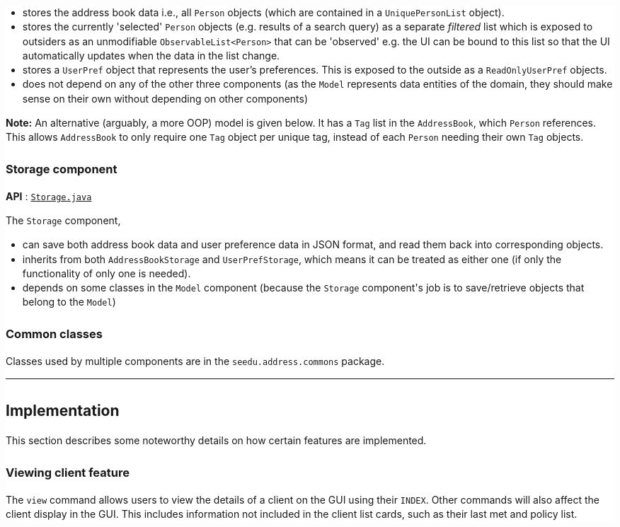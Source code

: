 * stores the address book data i.e., all `Person` objects (which are contained in a `UniquePersonList` object).
* stores the currently 'selected' `Person` objects (e.g. results of a search query) as a separate _filtered_ list which is exposed to outsiders as an unmodifiable `ObservableList<Person>` that can be 'observed' e.g. the UI can be bound to this list so that the UI automatically updates when the data in the list change.
* stores a `UserPref` object that represents the user’s preferences. This is exposed to the outside as a `ReadOnlyUserPref` objects.
* does not depend on any of the other three components (as the `Model` represents data entities of the domain, they should make sense on their own without depending on other components)

<box type="info" seamless>

**Note:** An alternative (arguably, a more OOP) model is given below. It has a `Tag` list in the `AddressBook`, which `Person` references. This allows `AddressBook` to only require one `Tag` object per unique tag, instead of each `Person` needing their own `Tag` objects.<br>

<puml src="diagrams/BetterModelClassDiagram.puml" width="450" />

</box>

<div style="page-break-after: always;"></div>

### Storage component

**API** : [`Storage.java`](https://github.com/AY2324S2-CS2103T-W12-1/tp/blob/master/src/main/java/seedu/address/storage/Storage.java)

<puml src="diagrams/StorageClassDiagram.puml" width="550" />

The `Storage` component,
* can save both address book data and user preference data in JSON format, and read them back into corresponding objects.
* inherits from both `AddressBookStorage` and `UserPrefStorage`, which means it can be treated as either one (if only the functionality of only one is needed).
* depends on some classes in the `Model` component (because the `Storage` component's job is to save/retrieve objects that belong to the `Model`)

### Common classes

Classes used by multiple components are in the `seedu.address.commons` package.

--------------------------------------------------------------------------------------------------------------------
<div style="page-break-after: always;"></div>

## **Implementation**

This section describes some noteworthy details on how certain features are implemented.


### Viewing client feature

The `view` command allows users to view the details of a client on the GUI using their `INDEX`. Other commands will also affect the client display in the GUI. This includes information not included in the client list cards, such as their last met and policy list.
